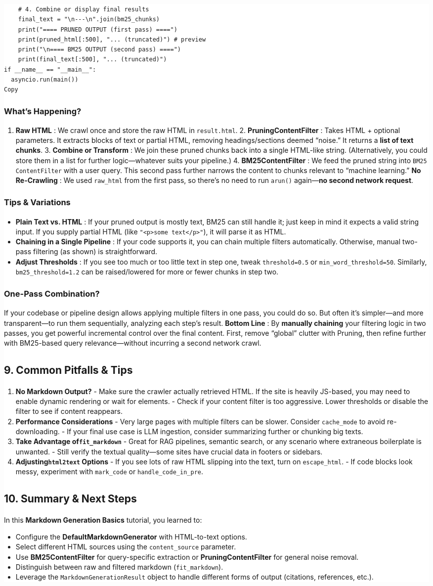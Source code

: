 ```
    # 4. Combine or display final results
    final_text = "\n---\n".join(bm25_chunks)
    print("==== PRUNED OUTPUT (first pass) ====")
    print(pruned_html[:500], "... (truncated)") # preview
    print("\n==== BM25 OUTPUT (second pass) ====")
    print(final_text[:500], "... (truncated)")
if __name__ == "__main__":
  asyncio.run(main())
Copy
```

### What’s Happening?
1. **Raw HTML** : We crawl once and store the raw HTML in `result.html`. 2. **PruningContentFilter** : Takes HTML + optional parameters. It extracts blocks of text or partial HTML, removing headings/sections deemed “noise.” It returns a **list of text chunks**. 3. **Combine or Transform** : We join these pruned chunks back into a single HTML-like string. (Alternatively, you could store them in a list for further logic—whatever suits your pipeline.) 4. **BM25ContentFilter** : We feed the pruned string into `BM25ContentFilter` with a user query. This second pass further narrows the content to chunks relevant to “machine learning.”
**No Re-Crawling** : We used `raw_html` from the first pass, so there’s no need to run `arun()` again—**no second network request**.
### Tips & Variations
  * **Plain Text vs. HTML** : If your pruned output is mostly text, BM25 can still handle it; just keep in mind it expects a valid string input. If you supply partial HTML (like `"<p>some text</p>"`), it will parse it as HTML. 
  * **Chaining in a Single Pipeline** : If your code supports it, you can chain multiple filters automatically. Otherwise, manual two-pass filtering (as shown) is straightforward. 
  * **Adjust Thresholds** : If you see too much or too little text in step one, tweak `threshold=0.5` or `min_word_threshold=50`. Similarly, `bm25_threshold=1.2` can be raised/lowered for more or fewer chunks in step two.


### One-Pass Combination?
If your codebase or pipeline design allows applying multiple filters in one pass, you could do so. But often it’s simpler—and more transparent—to run them sequentially, analyzing each step’s result.
**Bottom Line** : By **manually chaining** your filtering logic in two passes, you get powerful incremental control over the final content. First, remove “global” clutter with Pruning, then refine further with BM25-based query relevance—without incurring a second network crawl.
## 9. Common Pitfalls & Tips
1. **No Markdown Output?** - Make sure the crawler actually retrieved HTML. If the site is heavily JS-based, you may need to enable dynamic rendering or wait for elements. - Check if your content filter is too aggressive. Lower thresholds or disable the filter to see if content reappears.
2. **Performance Considerations** - Very large pages with multiple filters can be slower. Consider `cache_mode` to avoid re-downloading. - If your final use case is LLM ingestion, consider summarizing further or chunking big texts.
3. **Take Advantage of`fit_markdown`** - Great for RAG pipelines, semantic search, or any scenario where extraneous boilerplate is unwanted. - Still verify the textual quality—some sites have crucial data in footers or sidebars.
4. **Adjusting`html2text` Options** - If you see lots of raw HTML slipping into the text, turn on `escape_html`. - If code blocks look messy, experiment with `mark_code` or `handle_code_in_pre`.
## 10. Summary & Next Steps
In this **Markdown Generation Basics** tutorial, you learned to:
  * Configure the **DefaultMarkdownGenerator** with HTML-to-text options. 
  * Select different HTML sources using the `content_source` parameter. 
  * Use **BM25ContentFilter** for query-specific extraction or **PruningContentFilter** for general noise removal. 
  * Distinguish between raw and filtered markdown (`fit_markdown`). 
  * Leverage the `MarkdownGenerationResult` object to handle different forms of output (citations, references, etc.).
